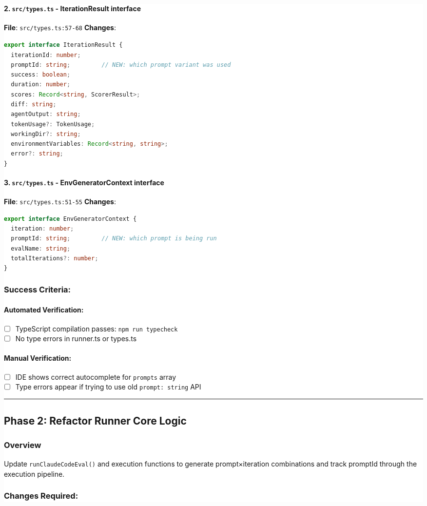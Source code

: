 #### 2. `src/types.ts` - IterationResult interface
**File**: `src/types.ts:57-68`
**Changes**:
```typescript
export interface IterationResult {
  iterationId: number;
  promptId: string;         // NEW: which prompt variant was used
  success: boolean;
  duration: number;
  scores: Record<string, ScorerResult>;
  diff: string;
  agentOutput: string;
  tokenUsage?: TokenUsage;
  workingDir?: string;
  environmentVariables: Record<string, string>;
  error?: string;
}
```

#### 3. `src/types.ts` - EnvGeneratorContext interface
**File**: `src/types.ts:51-55`
**Changes**:
```typescript
export interface EnvGeneratorContext {
  iteration: number;
  promptId: string;         // NEW: which prompt is being run
  evalName: string;
  totalIterations?: number;
}
```

### Success Criteria:

#### Automated Verification:
- [ ] TypeScript compilation passes: `npm run typecheck`
- [ ] No type errors in runner.ts or types.ts

#### Manual Verification:
- [ ] IDE shows correct autocomplete for `prompts` array
- [ ] Type errors appear if trying to use old `prompt: string` API

---

## Phase 2: Refactor Runner Core Logic

### Overview
Update `runClaudeCodeEval()` and execution functions to generate prompt×iteration combinations and track promptId through the execution pipeline.

### Changes Required:
